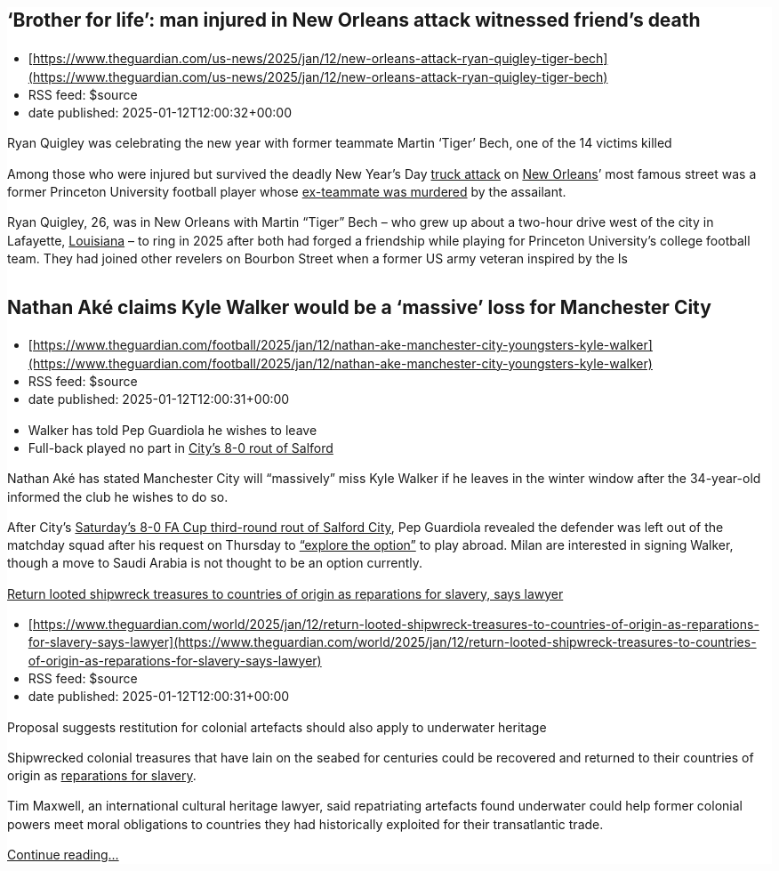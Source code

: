 ## ‘Brother for life’: man injured in New Orleans attack witnessed friend’s death
 - [https://www.theguardian.com/us-news/2025/jan/12/new-orleans-attack-ryan-quigley-tiger-bech](https://www.theguardian.com/us-news/2025/jan/12/new-orleans-attack-ryan-quigley-tiger-bech)
 - RSS feed: $source
 - date published: 2025-01-12T12:00:32+00:00

<p>Ryan Quigley was celebrating the new year with former teammate Martin ‘Tiger’ Bech, one of the 14 victims killed</p><p>Among those who were injured but survived the deadly New Year’s Day <a href="https://www.theguardian.com/us-news/new-orleans-vehicle-attack">truck attack</a> on <a href="https://www.theguardian.com/us-news/new-orleans">New Orleans</a>’ most famous street was a former Princeton University football player whose <a href="https://www.theguardian.com/us-news/2025/jan/05/victims-new-orleans-new-year-day-attack">ex-teammate was murdered</a> by the assailant.</p><p>Ryan Quigley, 26, was in New Orleans with Martin “Tiger” Bech – who grew up about a two-hour drive west of the city in Lafayette, <a href="https://www.theguardian.com/us-news/louisiana">Louisiana</a> – to ring in 2025 after both had forged a friendship while playing for Princeton University’s college football team. They had joined other revelers on Bourbon Street when a former US army veteran inspired by the Is

## Nathan Aké claims Kyle Walker would be a ‘massive’ loss for Manchester City
 - [https://www.theguardian.com/football/2025/jan/12/nathan-ake-manchester-city-youngsters-kyle-walker](https://www.theguardian.com/football/2025/jan/12/nathan-ake-manchester-city-youngsters-kyle-walker)
 - RSS feed: $source
 - date published: 2025-01-12T12:00:31+00:00

<ul><li>Walker has told Pep Guardiola he wishes to leave</li><li>Full-back played no part in <a href="https://www.theguardian.com/football/2025/jan/11/manchester-city-salford-fa-cup-match-report">City’s 8-0 rout of Salford</a></li></ul><p>Nathan Aké has stated Manchester City will “massively” miss Kyle Walker if he leaves in the winter window after the 34-year-old informed the club he wishes to do so.</p><p>After City’s <a href="https://www.theguardian.com/football/2025/jan/11/manchester-city-salford-fa-cup-match-report">Saturday’s 8-0 FA Cup third-round rout of Salford City</a>, Pep Guardiola revealed the defender was left out of the matchday squad after his request on Thursday to <a href="https://www.theguardian.com/football/2025/jan/11/kyle-walker-asks-to-leave-manchester-city-in-search-of-a-move-abroad">“explore the option”</a> to play abroad. Milan are interested in signing Walker, though a move to Saudi Arabia is not thought to be an option currently.</p> <a href="https://www.t

## Return looted shipwreck treasures to countries of origin as reparations for slavery, says lawyer
 - [https://www.theguardian.com/world/2025/jan/12/return-looted-shipwreck-treasures-to-countries-of-origin-as-reparations-for-slavery-says-lawyer](https://www.theguardian.com/world/2025/jan/12/return-looted-shipwreck-treasures-to-countries-of-origin-as-reparations-for-slavery-says-lawyer)
 - RSS feed: $source
 - date published: 2025-01-12T12:00:31+00:00

<p>Proposal suggests restitution for colonial artefacts should also apply to underwater heritage </p><p>Shipwrecked colonial treasures that have lain on the seabed for centuries could be recovered and returned to their countries of origin as <a href="https://www.theguardian.com/world/reparations-and-reparative-justice">reparations for slavery</a>.</p><p>Tim Maxwell, an international cultural heritage lawyer, said repatriating artefacts found underwater could help former colonial powers meet moral obligations to countries they had historically exploited for their transatlantic trade.</p> <a href="https://www.theguardian.com/world/2025/jan/12/return-looted-shipwreck-treasures-to-countries-of-origin-as-reparations-for-slavery-says-lawyer">Continue reading...</a>
